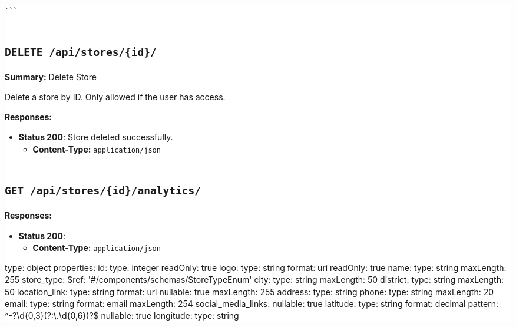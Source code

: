     ```

---

## `DELETE /api/stores/{id}/`
**Summary:** Delete Store

Delete a store by ID. Only allowed if the user has access.

**Responses:**
- **Status 200**: Store deleted successfully.
  - **Content-Type:** `application/json`

---

## `GET /api/stores/{id}/analytics/`

**Responses:**
- **Status 200**: 
  - **Content-Type:** `application/json`
    ```json
type: object
properties:
  id:
    type: integer
    readOnly: true
  logo:
    type: string
    format: uri
    readOnly: true
  name:
    type: string
    maxLength: 255
  store_type:
    $ref: '#/components/schemas/StoreTypeEnum'
  city:
    type: string
    maxLength: 50
  district:
    type: string
    maxLength: 50
  location_link:
    type: string
    format: uri
    nullable: true
    maxLength: 255
  address:
    type: string
  phone:
    type: string
    maxLength: 20
  email:
    type: string
    format: email
    maxLength: 254
  social_media_links:
    nullable: true
  latitude:
    type: string
    format: decimal
    pattern: ^-?\d{0,3}(?:\.\d{0,6})?$
    nullable: true
  longitude:
    type: string